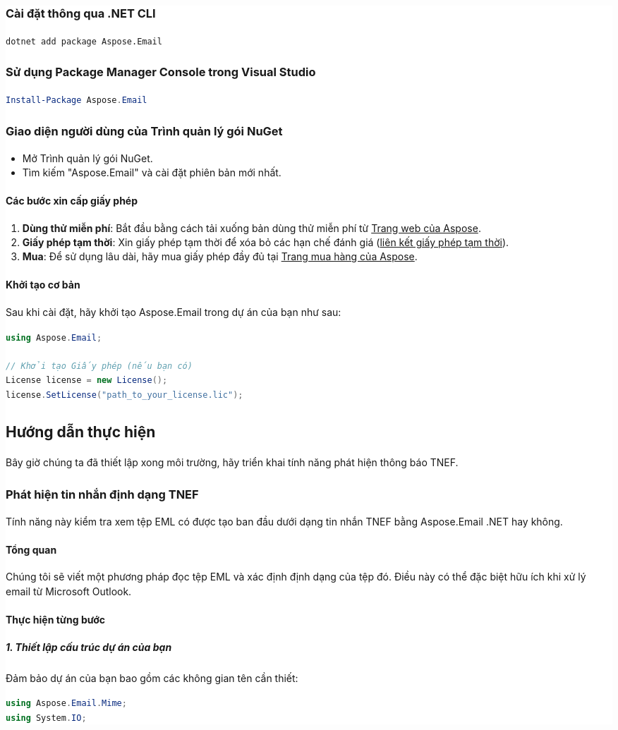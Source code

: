### Cài đặt thông qua .NET CLI
```bash
dotnet add package Aspose.Email
```

### Sử dụng Package Manager Console trong Visual Studio
```powershell
Install-Package Aspose.Email
```

### Giao diện người dùng của Trình quản lý gói NuGet
- Mở Trình quản lý gói NuGet.
- Tìm kiếm "Aspose.Email" và cài đặt phiên bản mới nhất.

#### Các bước xin cấp giấy phép
1. **Dùng thử miễn phí**: Bắt đầu bằng cách tải xuống bản dùng thử miễn phí từ [Trang web của Aspose](https://releases.aspose.com/email/net/).
2. **Giấy phép tạm thời**: Xin giấy phép tạm thời để xóa bỏ các hạn chế đánh giá ([liên kết giấy phép tạm thời](https://purchase.aspose.com/temporary-license/)).
3. **Mua**: Để sử dụng lâu dài, hãy mua giấy phép đầy đủ tại [Trang mua hàng của Aspose](https://purchase.aspose.com/buy).

#### Khởi tạo cơ bản
Sau khi cài đặt, hãy khởi tạo Aspose.Email trong dự án của bạn như sau:

```csharp
using Aspose.Email;

// Khởi tạo Giấy phép (nếu bạn có)
License license = new License();
license.SetLicense("path_to_your_license.lic");
```

## Hướng dẫn thực hiện

Bây giờ chúng ta đã thiết lập xong môi trường, hãy triển khai tính năng phát hiện thông báo TNEF.

### Phát hiện tin nhắn định dạng TNEF
Tính năng này kiểm tra xem tệp EML có được tạo ban đầu dưới dạng tin nhắn TNEF bằng Aspose.Email .NET hay không.

#### Tổng quan
Chúng tôi sẽ viết một phương pháp đọc tệp EML và xác định định dạng của tệp đó. Điều này có thể đặc biệt hữu ích khi xử lý email từ Microsoft Outlook.

#### Thực hiện từng bước

##### 1. Thiết lập cấu trúc dự án của bạn
Đảm bảo dự án của bạn bao gồm các không gian tên cần thiết:

```csharp
using Aspose.Email.Mime;
using System.IO;
```
